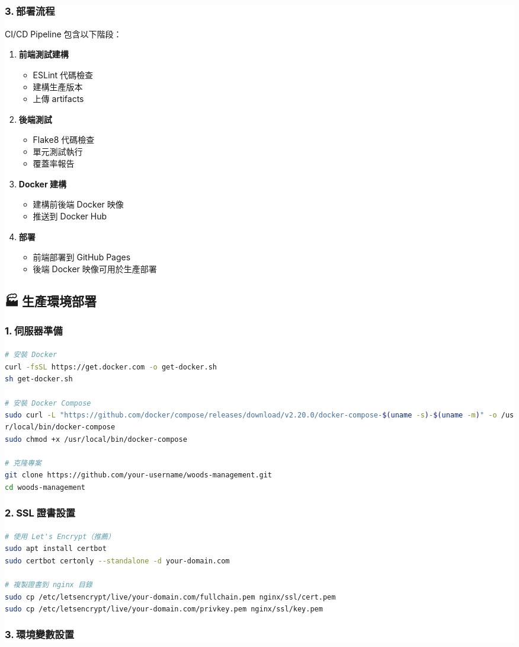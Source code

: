 ### 3. 部署流程

CI/CD Pipeline 包含以下階段：

1. **前端測試建構**
   - ESLint 代碼檢查
   - 建構生產版本
   - 上傳 artifacts

2. **後端測試**
   - Flake8 代碼檢查
   - 單元測試執行
   - 覆蓋率報告

3. **Docker 建構**
   - 建構前後端 Docker 映像
   - 推送到 Docker Hub

4. **部署**
   - 前端部署到 GitHub Pages
   - 後端 Docker 映像可用於生產部署

## 🏭 生產環境部署

### 1. 伺服器準備

```bash
# 安裝 Docker
curl -fsSL https://get.docker.com -o get-docker.sh
sh get-docker.sh

# 安裝 Docker Compose
sudo curl -L "https://github.com/docker/compose/releases/download/v2.20.0/docker-compose-$(uname -s)-$(uname -m)" -o /usr/local/bin/docker-compose
sudo chmod +x /usr/local/bin/docker-compose

# 克隆專案
git clone https://github.com/your-username/woods-management.git
cd woods-management
```

### 2. SSL 證書設置

```bash
# 使用 Let's Encrypt（推薦）
sudo apt install certbot
sudo certbot certonly --standalone -d your-domain.com

# 複製證書到 nginx 目錄
sudo cp /etc/letsencrypt/live/your-domain.com/fullchain.pem nginx/ssl/cert.pem
sudo cp /etc/letsencrypt/live/your-domain.com/privkey.pem nginx/ssl/key.pem
```

### 3. 環境變數設置
